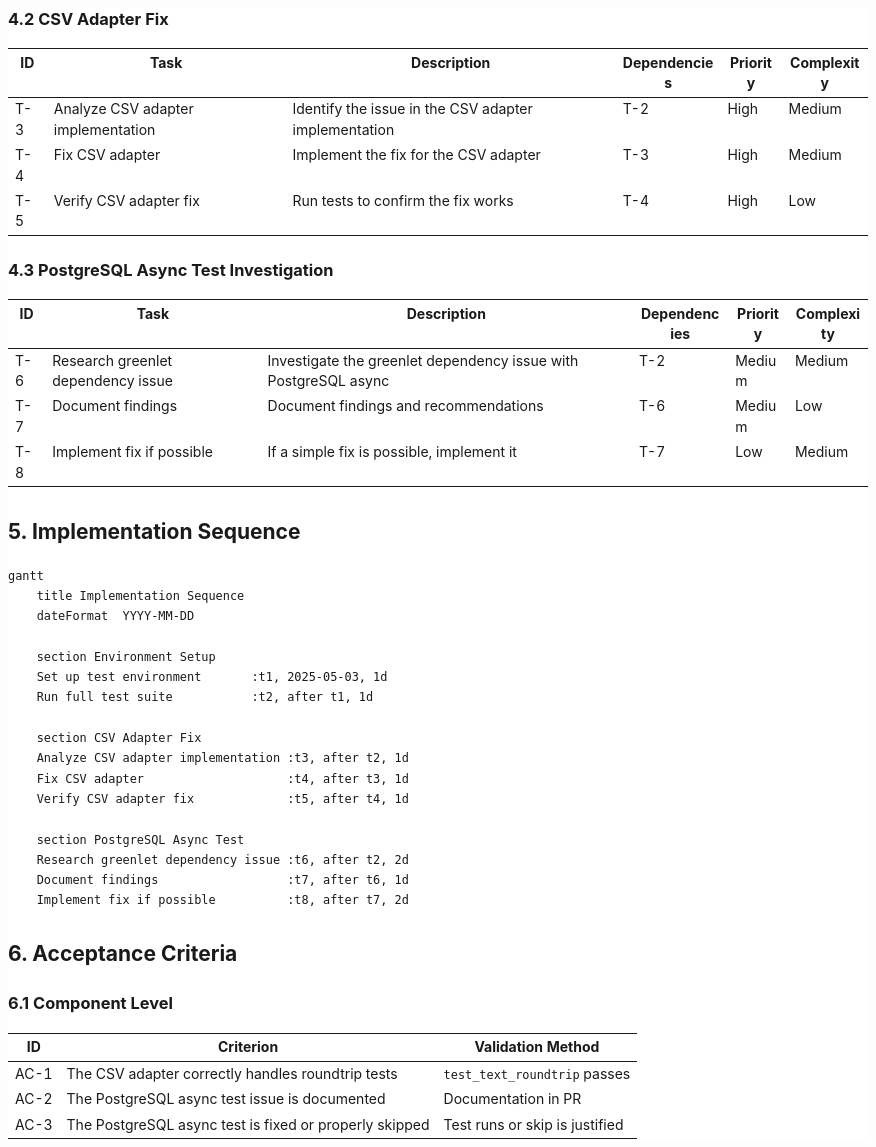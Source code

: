 ### 4.2 CSV Adapter Fix

| ID  | Task                                | Description                                                       | Dependencies | Priority | Complexity |
| --- | ----------------------------------- | ----------------------------------------------------------------- | ------------ | -------- | ---------- |
| T-3 | Analyze CSV adapter implementation | Identify the issue in the CSV adapter implementation               | T-2          | High     | Medium     |
| T-4 | Fix CSV adapter                    | Implement the fix for the CSV adapter                              | T-3          | High     | Medium     |
| T-5 | Verify CSV adapter fix             | Run tests to confirm the fix works                                 | T-4          | High     | Low        |

### 4.3 PostgreSQL Async Test Investigation

| ID  | Task                                | Description                                                       | Dependencies | Priority | Complexity |
| --- | ----------------------------------- | ----------------------------------------------------------------- | ------------ | -------- | ---------- |
| T-6 | Research greenlet dependency issue | Investigate the greenlet dependency issue with PostgreSQL async    | T-2          | Medium   | Medium     |
| T-7 | Document findings                  | Document findings and recommendations                              | T-6          | Medium   | Low        |
| T-8 | Implement fix if possible          | If a simple fix is possible, implement it                          | T-7          | Low      | Medium     |

## 5. Implementation Sequence

```mermaid
gantt
    title Implementation Sequence
    dateFormat  YYYY-MM-DD

    section Environment Setup
    Set up test environment       :t1, 2025-05-03, 1d
    Run full test suite           :t2, after t1, 1d

    section CSV Adapter Fix
    Analyze CSV adapter implementation :t3, after t2, 1d
    Fix CSV adapter                    :t4, after t3, 1d
    Verify CSV adapter fix             :t5, after t4, 1d

    section PostgreSQL Async Test
    Research greenlet dependency issue :t6, after t2, 2d
    Document findings                  :t7, after t6, 1d
    Implement fix if possible          :t8, after t7, 2d
```

## 6. Acceptance Criteria

### 6.1 Component Level

| ID   | Criterion                                           | Validation Method            |
| ---- | --------------------------------------------------- | ---------------------------- |
| AC-1 | The CSV adapter correctly handles roundtrip tests   | `test_text_roundtrip` passes |
| AC-2 | The PostgreSQL async test issue is documented       | Documentation in PR          |
| AC-3 | The PostgreSQL async test is fixed or properly skipped | Test runs or skip is justified |
